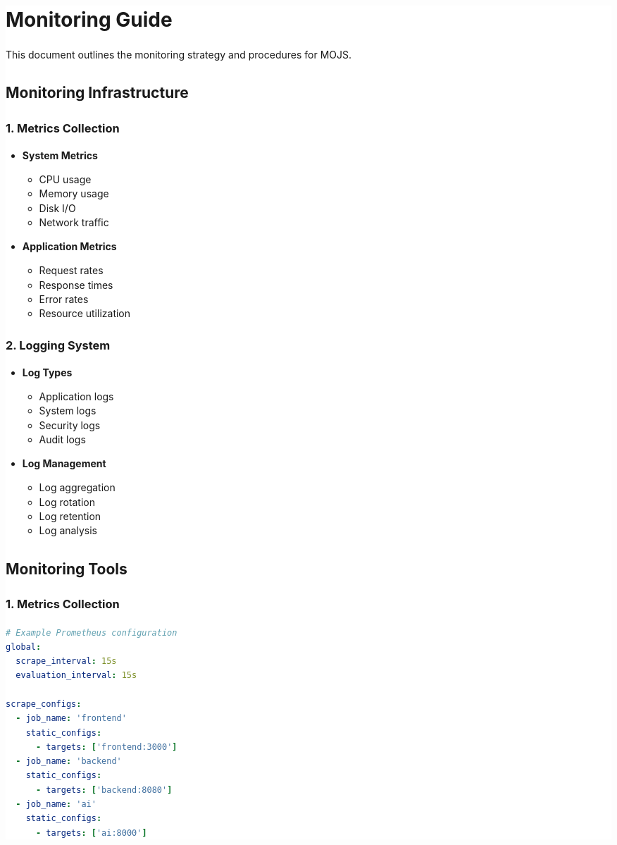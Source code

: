 # Monitoring Guide

This document outlines the monitoring strategy and procedures for MOJS.

## Monitoring Infrastructure

### 1. Metrics Collection
- **System Metrics**
  - CPU usage
  - Memory usage
  - Disk I/O
  - Network traffic

- **Application Metrics**
  - Request rates
  - Response times
  - Error rates
  - Resource utilization

### 2. Logging System
- **Log Types**
  - Application logs
  - System logs
  - Security logs
  - Audit logs

- **Log Management**
  - Log aggregation
  - Log rotation
  - Log retention
  - Log analysis

## Monitoring Tools

### 1. Metrics Collection
```yaml
# Example Prometheus configuration
global:
  scrape_interval: 15s
  evaluation_interval: 15s

scrape_configs:
  - job_name: 'frontend'
    static_configs:
      - targets: ['frontend:3000']
  - job_name: 'backend'
    static_configs:
      - targets: ['backend:8080']
  - job_name: 'ai'
    static_configs:
      - targets: ['ai:8000']
```

